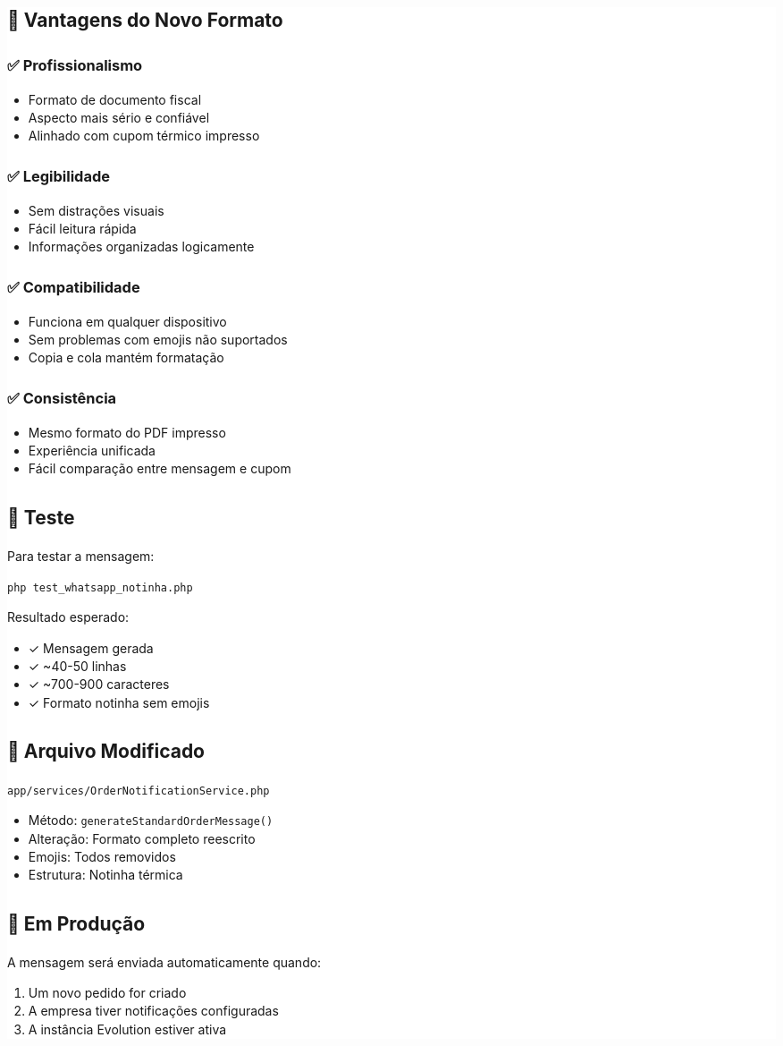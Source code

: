 ## 🔄 Vantagens do Novo Formato

### ✅ Profissionalismo
- Formato de documento fiscal
- Aspecto mais sério e confiável
- Alinhado com cupom térmico impresso

### ✅ Legibilidade
- Sem distrações visuais
- Fácil leitura rápida
- Informações organizadas logicamente

### ✅ Compatibilidade
- Funciona em qualquer dispositivo
- Sem problemas com emojis não suportados
- Copia e cola mantém formatação

### ✅ Consistência
- Mesmo formato do PDF impresso
- Experiência unificada
- Fácil comparação entre mensagem e cupom

## 🧪 Teste

Para testar a mensagem:
```bash
php test_whatsapp_notinha.php
```

Resultado esperado:
- ✓ Mensagem gerada
- ✓ ~40-50 linhas
- ✓ ~700-900 caracteres
- ✓ Formato notinha sem emojis

## 📁 Arquivo Modificado

`app/services/OrderNotificationService.php`
- Método: `generateStandardOrderMessage()`
- Alteração: Formato completo reescrito
- Emojis: Todos removidos
- Estrutura: Notinha térmica

## 🚀 Em Produção

A mensagem será enviada automaticamente quando:
1. Um novo pedido for criado
2. A empresa tiver notificações configuradas
3. A instância Evolution estiver ativa

